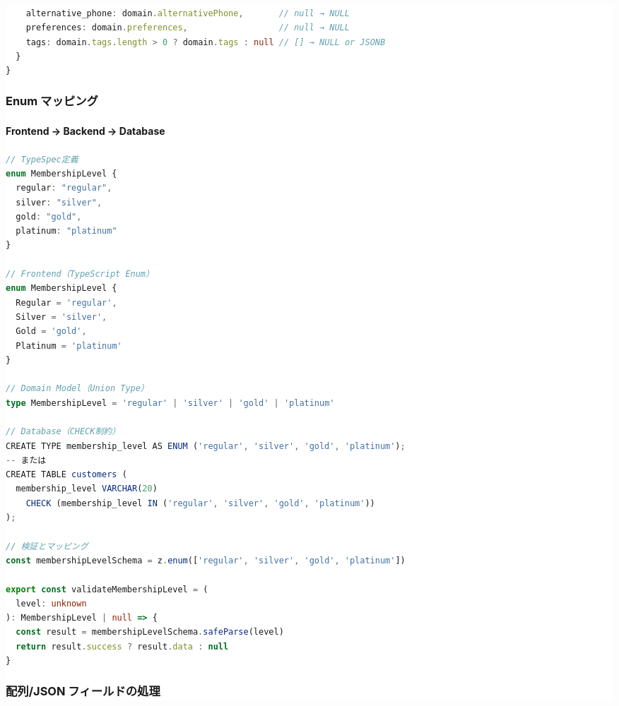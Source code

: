 ```typescript
    alternative_phone: domain.alternativePhone,       // null → NULL
    preferences: domain.preferences,                  // null → NULL
    tags: domain.tags.length > 0 ? domain.tags : null // [] → NULL or JSONB
  }
}
```

### Enum マッピング

#### Frontend → Backend → Database

```typescript
// TypeSpec定義
enum MembershipLevel {
  regular: "regular",
  silver: "silver",
  gold: "gold",
  platinum: "platinum"
}

// Frontend（TypeScript Enum）
enum MembershipLevel {
  Regular = 'regular',
  Silver = 'silver',
  Gold = 'gold',
  Platinum = 'platinum'
}

// Domain Model（Union Type）
type MembershipLevel = 'regular' | 'silver' | 'gold' | 'platinum'

// Database（CHECK制約）
CREATE TYPE membership_level AS ENUM ('regular', 'silver', 'gold', 'platinum');
-- または
CREATE TABLE customers (
  membership_level VARCHAR(20) 
    CHECK (membership_level IN ('regular', 'silver', 'gold', 'platinum'))
);

// 検証とマッピング
const membershipLevelSchema = z.enum(['regular', 'silver', 'gold', 'platinum'])

export const validateMembershipLevel = (
  level: unknown
): MembershipLevel | null => {
  const result = membershipLevelSchema.safeParse(level)
  return result.success ? result.data : null
}
```

### 配列/JSON フィールドの処理
